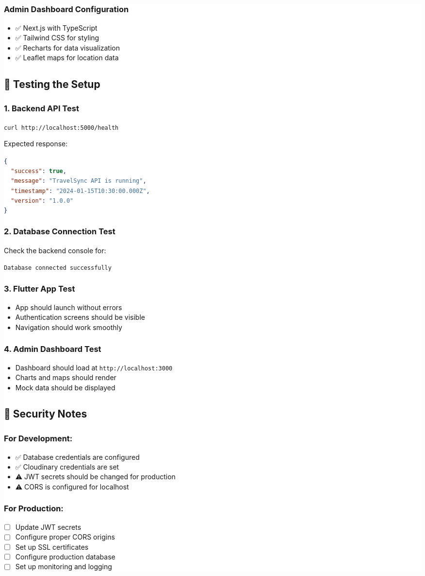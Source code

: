 ### Admin Dashboard Configuration
- ✅ Next.js with TypeScript
- ✅ Tailwind CSS for styling
- ✅ Recharts for data visualization
- ✅ Leaflet maps for location data

## 🧪 Testing the Setup

### 1. Backend API Test
```bash
curl http://localhost:5000/health
```
Expected response:
```json
{
  "success": true,
  "message": "TravelSync API is running",
  "timestamp": "2024-01-15T10:30:00.000Z",
  "version": "1.0.0"
}
```

### 2. Database Connection Test
Check the backend console for:
```
Database connected successfully
```

### 3. Flutter App Test
- App should launch without errors
- Authentication screens should be visible
- Navigation should work smoothly

### 4. Admin Dashboard Test
- Dashboard should load at `http://localhost:3000`
- Charts and maps should render
- Mock data should be displayed

## 🔐 Security Notes

### For Development:
- ✅ Database credentials are configured
- ✅ Cloudinary credentials are set
- ⚠️ JWT secrets should be changed for production
- ⚠️ CORS is configured for localhost

### For Production:
- [ ] Update JWT secrets
- [ ] Configure proper CORS origins
- [ ] Set up SSL certificates
- [ ] Configure production database
- [ ] Set up monitoring and logging
